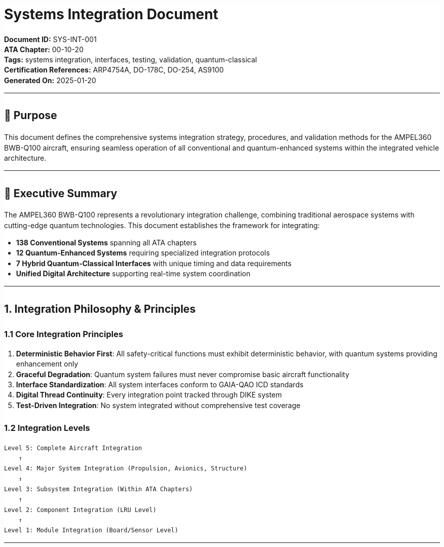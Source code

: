 # Systems Integration Document

**Document ID:** SYS-INT-001  
**ATA Chapter:** 00-10-20  
**Tags:** systems integration, interfaces, testing, validation, quantum-classical  
**Certification References:** ARP4754A, DO-178C, DO-254, AS9100  
**Generated On:** 2025-01-20  

---

## 📘 Purpose

This document defines the comprehensive systems integration strategy, procedures, and validation methods for the AMPEL360 BWB-Q100 aircraft, ensuring seamless operation of all conventional and quantum-enhanced systems within the integrated vehicle architecture.

---

## 🎯 Executive Summary

The AMPEL360 BWB-Q100 represents a revolutionary integration challenge, combining traditional aerospace systems with cutting-edge quantum technologies. This document establishes the framework for integrating:

- **138 Conventional Systems** spanning all ATA chapters
- **12 Quantum-Enhanced Systems** requiring specialized integration protocols
- **7 Hybrid Quantum-Classical Interfaces** with unique timing and data requirements
- **Unified Digital Architecture** supporting real-time system coordination

---

## 1. Integration Philosophy & Principles

### 1.1 Core Integration Principles

1. **Deterministic Behavior First**: All safety-critical functions must exhibit deterministic behavior, with quantum systems providing enhancement only
2. **Graceful Degradation**: Quantum system failures must never compromise basic aircraft functionality
3. **Interface Standardization**: All system interfaces conform to GAIA-QAO ICD standards
4. **Digital Thread Continuity**: Every integration point tracked through DIKE system
5. **Test-Driven Integration**: No system integrated without comprehensive test coverage

### 1.2 Integration Levels

```
Level 5: Complete Aircraft Integration
    ↑
Level 4: Major System Integration (Propulsion, Avionics, Structure)
    ↑
Level 3: Subsystem Integration (Within ATA Chapters)
    ↑
Level 2: Component Integration (LRU Level)
    ↑
Level 1: Module Integration (Board/Sensor Level)
```

---